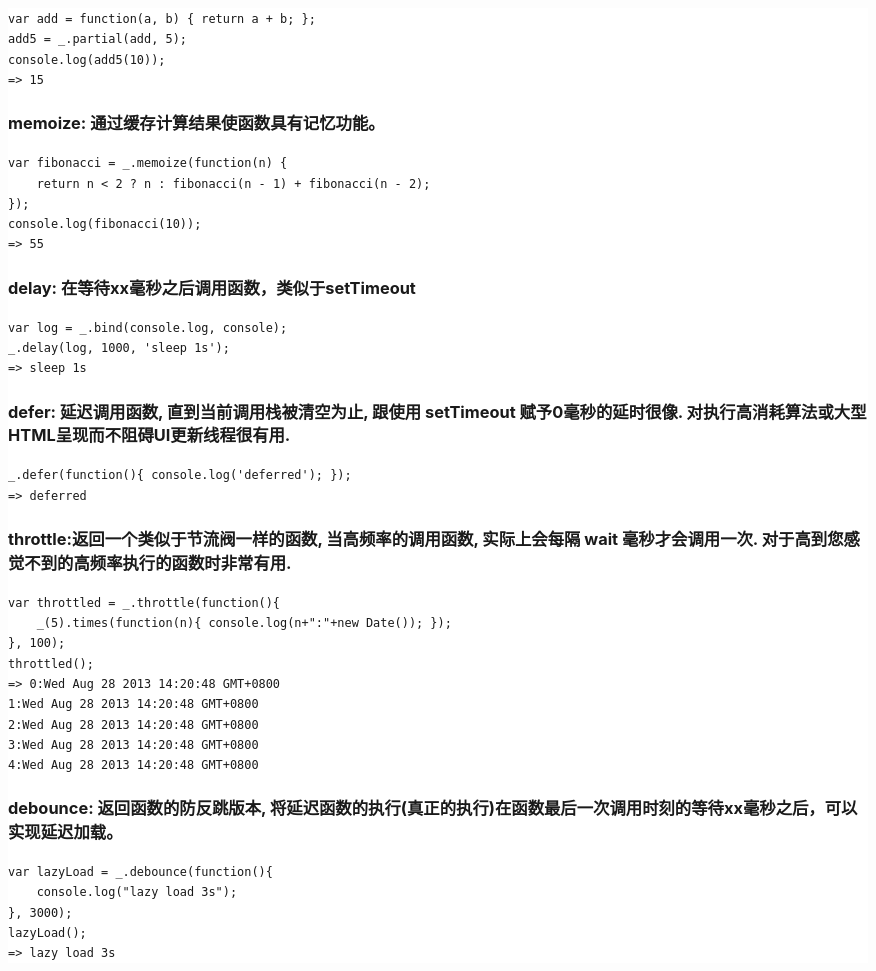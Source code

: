 ```{bash}
var add = function(a, b) { return a + b; };
add5 = _.partial(add, 5);
console.log(add5(10));
=> 15
```

### memoize: 通过缓存计算结果使函数具有记忆功能。

```{bash}
var fibonacci = _.memoize(function(n) {
    return n < 2 ? n : fibonacci(n - 1) + fibonacci(n - 2);
});
console.log(fibonacci(10));
=> 55
```

### delay: 在等待xx毫秒之后调用函数，类似于setTimeout

```{bash}
var log = _.bind(console.log, console);
_.delay(log, 1000, 'sleep 1s');
=> sleep 1s
```

### defer: 延迟调用函数, 直到当前调用栈被清空为止, 跟使用 setTimeout 赋予0毫秒的延时很像. 对执行高消耗算法或大型HTML呈现而不阻碍UI更新线程很有用.

```{bash}
_.defer(function(){ console.log('deferred'); });
=> deferred
```

### throttle:返回一个类似于节流阀一样的函数, 当高频率的调用函数, 实际上会每隔 wait 毫秒才会调用一次. 对于高到您感觉不到的高频率执行的函数时非常有用.

```{bash}
var throttled = _.throttle(function(){
    _(5).times(function(n){ console.log(n+":"+new Date()); });
}, 100);
throttled();
=> 0:Wed Aug 28 2013 14:20:48 GMT+0800
1:Wed Aug 28 2013 14:20:48 GMT+0800
2:Wed Aug 28 2013 14:20:48 GMT+0800
3:Wed Aug 28 2013 14:20:48 GMT+0800
4:Wed Aug 28 2013 14:20:48 GMT+0800
```

### debounce: 返回函数的防反跳版本, 将延迟函数的执行(真正的执行)在函数最后一次调用时刻的等待xx毫秒之后，可以实现延迟加载。

```{bash}
var lazyLoad = _.debounce(function(){
    console.log("lazy load 3s");
}, 3000);
lazyLoad();
=> lazy load 3s
```
